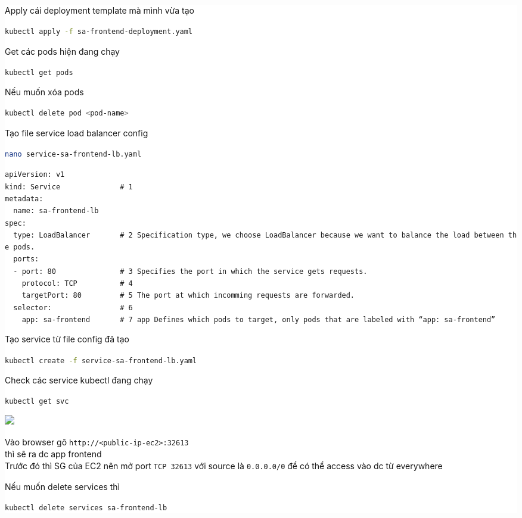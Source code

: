 Apply cái deployment template mà mình vừa tạo
```sh
kubectl apply -f sa-frontend-deployment.yaml
```

Get các pods hiện đang chạy
```sh
kubectl get pods
```

Nếu muốn xóa pods
```sh
kubectl delete pod <pod-name>
```

Tạo file service load balancer config
```sh
nano service-sa-frontend-lb.yaml
```
```
apiVersion: v1
kind: Service              # 1
metadata:
  name: sa-frontend-lb
spec:
  type: LoadBalancer       # 2 Specification type, we choose LoadBalancer because we want to balance the load between the pods.
  ports:
  - port: 80               # 3 Specifies the port in which the service gets requests.
    protocol: TCP          # 4
    targetPort: 80         # 5 The port at which incomming requests are forwarded.
  selector:                # 6
    app: sa-frontend       # 7 app Defines which pods to target, only pods that are labeled with “app: sa-frontend”
```

Tạo service từ file config đã tạo
```sh
kubectl create -f service-sa-frontend-lb.yaml
```

Check các service kubectl đang chạy
```sh
kubectl get svc
```
![](https://raw.githubusercontent.com/hoangmnsd/images-bucket/master/static/images/kube-get-svc.jpg)

Vào browser gõ `http://<public-ip-ec2>:32613`  
thì sẽ ra dc app frontend  
Trước đó thì SG của EC2 nên mở port `TCP 32613` với source là `0.0.0.0/0` để có thể access vào dc từ everywhere  

Nếu muốn delete services thì
```sh
kubectl delete services sa-frontend-lb
```
